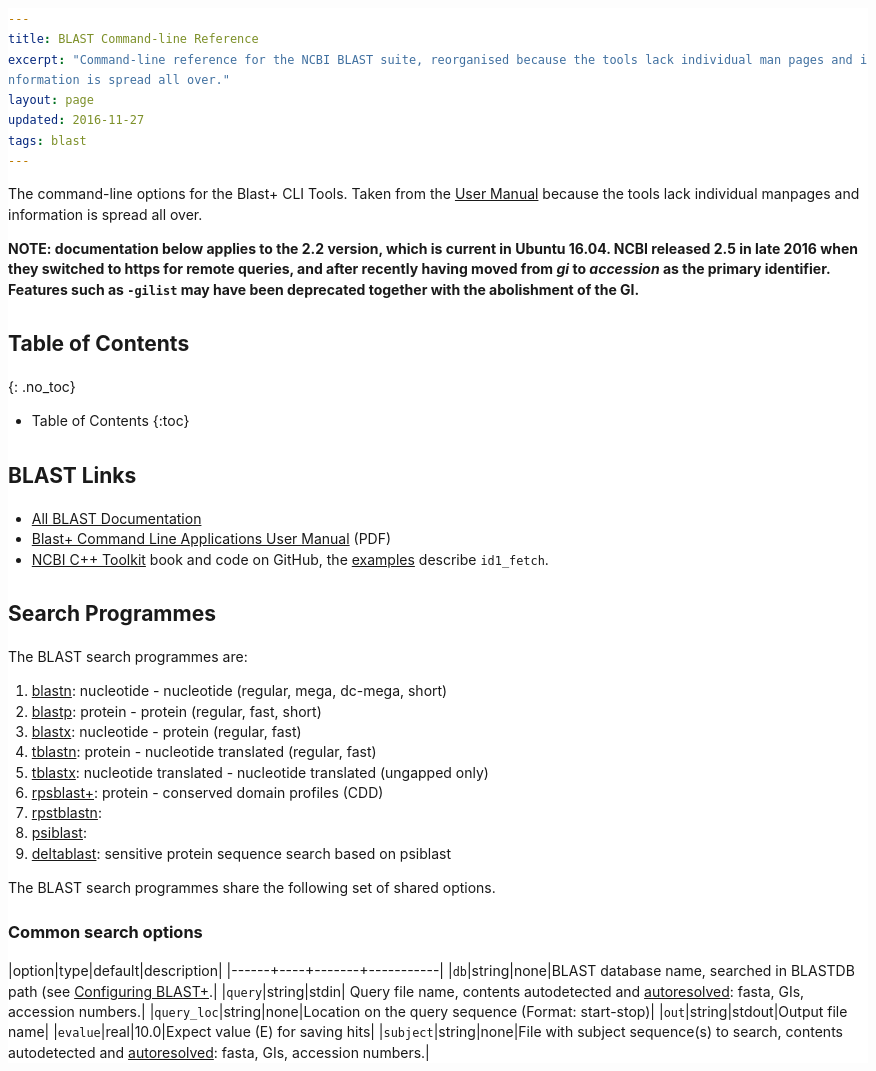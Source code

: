 ```yaml
---
title: BLAST Command-line Reference
excerpt: "Command-line reference for the NCBI BLAST suite, reorganised because the tools lack individual man pages and information is spread all over."
layout: page
updated: 2016-11-27
tags: blast
---
```


The command-line options for the Blast+ CLI Tools.  Taken from the [User Manual](http://www.ncbi.nlm.nih.gov/books/NBK1763/)
because the tools lack individual manpages and information is spread all over.

**NOTE: documentation below applies to the 2.2 version, which is current in Ubuntu 16.04.  NCBI released 2.5 in late 2016 when they switched to https for remote queries, and after recently having moved from _gi_ to _accession_ as the primary identifier.  Features such as `-gilist` may have been deprecated together with the abolishment of the GI.**

## Table of Contents
{: .no_toc}
* Table of Contents
{:toc}


## BLAST Links

* [All BLAST Documentation](http://blast.ncbi.nlm.nih.gov/Blast.cgi?CMD=Web&PAGE_TYPE=BlastDocs)
* [Blast+ Command Line Applications User Manual](http://www.ncbi.nlm.nih.gov/books/NBK1763/) (PDF)
* [NCBI C++ Toolkit](http://ncbi.github.io/cxx-toolkit/) book and code on GitHub, the [examples](http://ncbi.github.io/cxx-toolkit/pages/ch_demo) describe `id1_fetch`.

## Search Programmes

The BLAST search programmes are:

1. [blastn](#blastn-options): nucleotide - nucleotide (regular, mega, dc-mega, short)
2. [blastp](#blastp-options): protein - protein (regular, fast, short)
3. [blastx](#blastx-options): nucleotide - protein (regular, fast)
4. [tblastn](#tblastn-options): protein - nucleotide translated (regular, fast)
5. [tblastx](#tblastx-options): nucleotide translated - nucleotide translated (ungapped only)
6. [rpsblast+](#rpsblast-options): protein - conserved domain profiles (CDD)
7. [rpstblastn](#rpstblastn-options):
8. [psiblast](#psiblast-options):
9. [deltablast](#deltablast-options): sensitive protein sequence search based on psiblast

The BLAST search programmes share the following set of shared options.


### Common search options

|option|type|default|description|
|------+----+-------+-----------|
|`db`|string|none|BLAST database name, searched in BLASTDB path (see [Configuring BLAST+](#configuring-blast).|
|`query`|string|stdin| Query file name, contents autodetected and [autoresolved](#identifier-auto-resolution): fasta, GIs, accession numbers.|
|`query_loc`|string|none|Location on the query sequence (Format: start-stop)|
|`out`|string|stdout|Output file name|
|`evalue`|real|10.0|Expect value (E) for saving hits|
|`subject`|string|none|File with subject sequence(s) to search, contents autodetected and [autoresolved](#identifier-auto-resolution): fasta, GIs, accession numbers.|